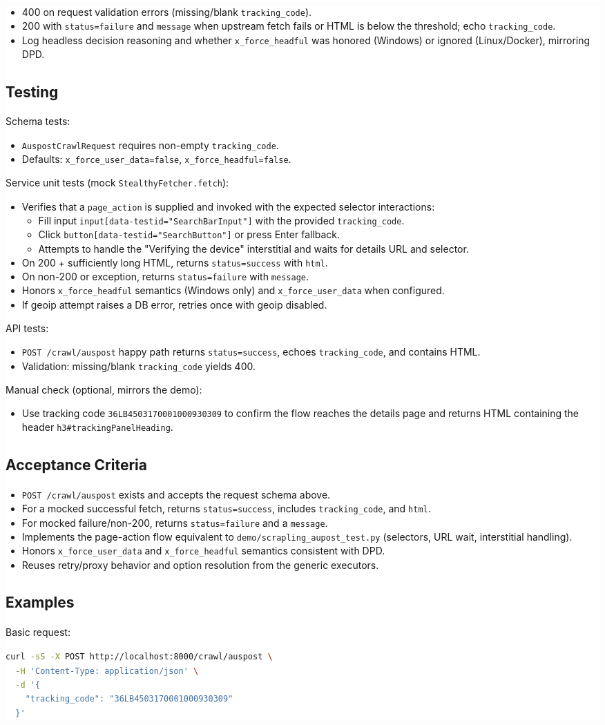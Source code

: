 - 400 on request validation errors (missing/blank `tracking_code`).
- 200 with `status=failure` and `message` when upstream fetch fails or HTML is below the threshold; echo `tracking_code`.
- Log headless decision reasoning and whether `x_force_headful` was honored (Windows) or ignored (Linux/Docker), mirroring DPD.

## Testing

Schema tests:
- `AuspostCrawlRequest` requires non-empty `tracking_code`.
- Defaults: `x_force_user_data=false`, `x_force_headful=false`.

Service unit tests (mock `StealthyFetcher.fetch`):
- Verifies that a `page_action` is supplied and invoked with the expected selector interactions:
  - Fill input `input[data-testid="SearchBarInput"]` with the provided `tracking_code`.
  - Click `button[data-testid="SearchButton"]` or press Enter fallback.
  - Attempts to handle the "Verifying the device" interstitial and waits for details URL and selector.
- On 200 + sufficiently long HTML, returns `status=success` with `html`.
- On non-200 or exception, returns `status=failure` with `message`.
- Honors `x_force_headful` semantics (Windows only) and `x_force_user_data` when configured.
- If geoip attempt raises a DB error, retries once with geoip disabled.

API tests:
- `POST /crawl/auspost` happy path returns `status=success`, echoes `tracking_code`, and contains HTML.
- Validation: missing/blank `tracking_code` yields 400.

Manual check (optional, mirrors the demo):
- Use tracking code `36LB4503170001000930309` to confirm the flow reaches the details page and returns HTML containing the header `h3#trackingPanelHeading`.

## Acceptance Criteria

- `POST /crawl/auspost` exists and accepts the request schema above.
- For a mocked successful fetch, returns `status=success`, includes `tracking_code`, and `html`.
- For mocked failure/non-200, returns `status=failure` and a `message`.
- Implements the page-action flow equivalent to `demo/scrapling_aupost_test.py` (selectors, URL wait, interstitial handling).
- Honors `x_force_user_data` and `x_force_headful` semantics consistent with DPD.
- Reuses retry/proxy behavior and option resolution from the generic executors.

## Examples

Basic request:

```bash
curl -sS -X POST http://localhost:8000/crawl/auspost \
  -H 'Content-Type: application/json' \
  -d '{
    "tracking_code": "36LB4503170001000930309"
  }'
```
